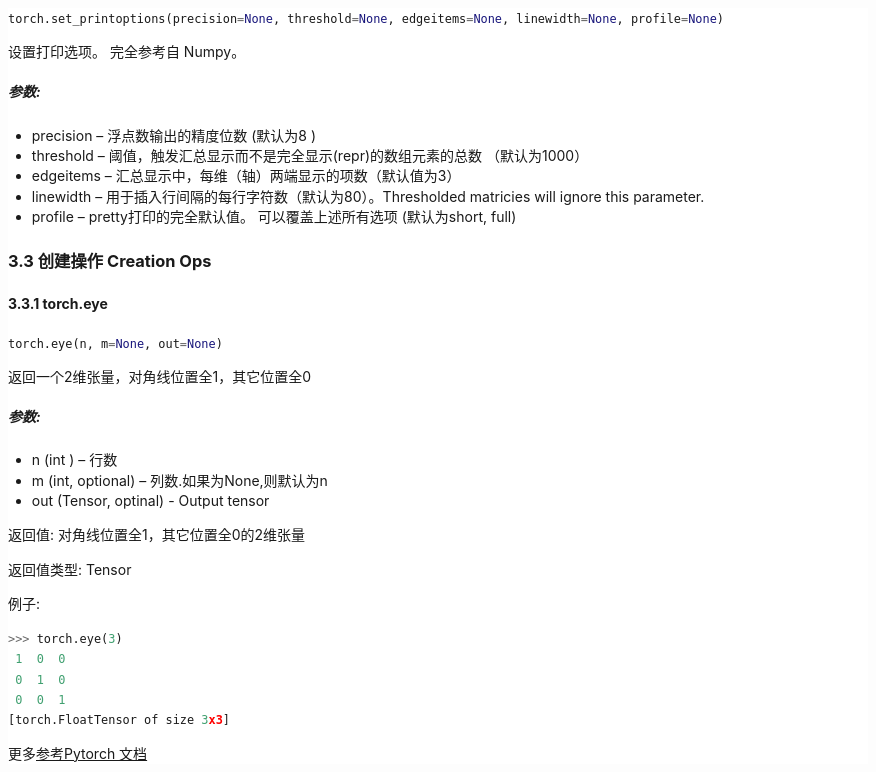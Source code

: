 ```python 
torch.set_printoptions(precision=None, threshold=None, edgeitems=None, linewidth=None, profile=None)
```

设置打印选项。 完全参考自 Numpy。

##### 参数:

- precision – 浮点数输出的精度位数 (默认为8 )
- threshold – 阈值，触发汇总显示而不是完全显示(repr)的数组元素的总数 （默认为1000）
- edgeitems – 汇总显示中，每维（轴）两端显示的项数（默认值为3）
- linewidth – 用于插入行间隔的每行字符数（默认为80）。Thresholded matricies will ignore this parameter.
- profile – pretty打印的完全默认值。 可以覆盖上述所有选项 (默认为short, full)

### 3.3 创建操作 Creation Ops

#### 3.3.1 torch.eye

```python 
torch.eye(n, m=None, out=None)
```

返回一个2维张量，对角线位置全1，其它位置全0

##### 参数:

- n (int ) – 行数
- m (int, optional) – 列数.如果为None,则默认为n
- out (Tensor, optinal) - Output tensor

返回值: 对角线位置全1，其它位置全0的2维张量

返回值类型: Tensor

例子:

```Python
>>> torch.eye(3)
 1  0  0
 0  1  0
 0  0  1
[torch.FloatTensor of size 3x3]
```

更多[参考Pytorch 文档](https://pytorch-cn.readthedocs.io/zh/latest/package_references/torch/)

